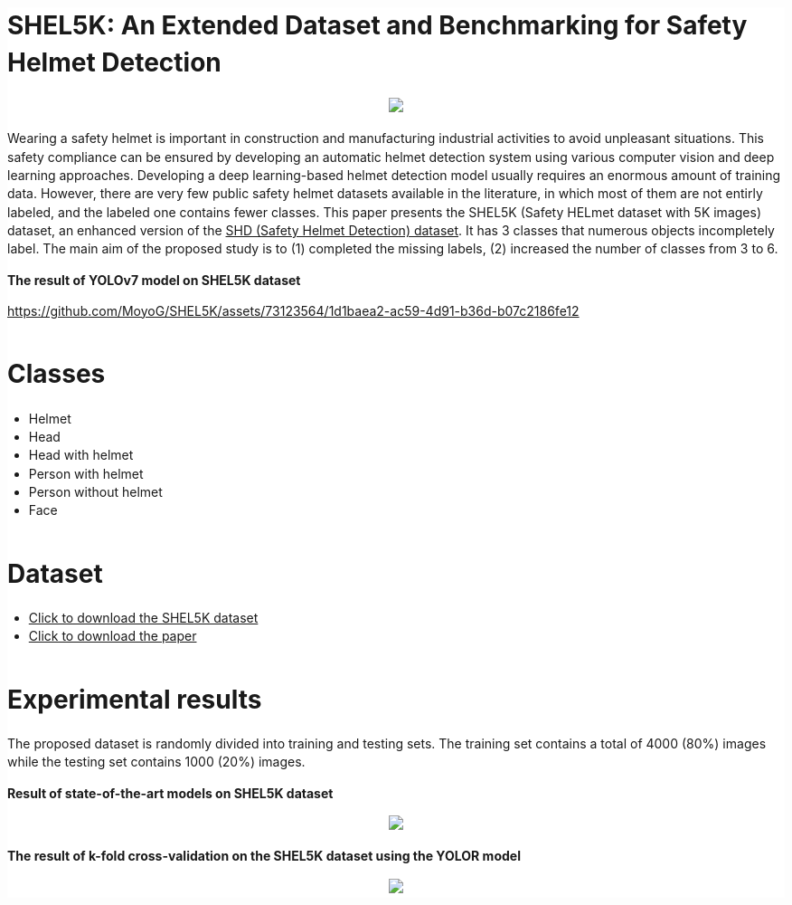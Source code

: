 # SHEL5K: An Extended Dataset and Benchmarking for Safety Helmet Detection

<p align="center" width="100%">
    <img width="100%" src="https://github.com/MoyoG/SHEL5K/assets/73123564/7b414a5d-c645-406a-aa82-5cf95d43bb08">
</p>

Wearing a safety helmet is important in construction and manufacturing industrial activities to avoid unpleasant situations. This safety compliance can be ensured by developing an automatic helmet detection system using various computer vision and deep learning approaches. Developing a deep learning-based helmet detection model usually requires an enormous amount of training data. However, there are very few public safety helmet datasets available in the literature, in which most of them are not entirly labeled, and the labeled one contains fewer classes. This paper presents the SHEL5K (Safety HELmet dataset with 5K images) dataset, an enhanced version of the [SHD (Safety Helmet Detection) dataset](https://www.kaggle.com/datasets/andrewmvd/hard-hat-detection). It has 3 classes that numerous objects incompletely label. The main aim of the proposed study is to (1) completed the missing labels, (2) increased the number of classes from 3 to 6.

**The result of YOLOv7 model on SHEL5K dataset**

https://github.com/MoyoG/SHEL5K/assets/73123564/1d1baea2-ac59-4d91-b36d-b07c2186fe12

# Classes
- Helmet
- Head
- Head with helmet
- Person with helmet
- Person without helmet
- Face

# Dataset

- [Click to download the SHEL5K dataset ](https://data.mendeley.com/datasets/9rcv8mm682) 
- [Click to download the paper](https://www.mdpi.com/1424-8220/22/6/2315)

# Experimental results

The proposed dataset is randomly divided into training and testing sets. The training set contains a total of 4000 (80%) images while the testing set contains 1000 (20%) images.

**Result of state-of-the-art models on SHEL5K dataset**
<p align="center" width="100%">
    <img width="100%" src="https://github.com/MoyoG/SHEL5K/assets/73123564/83d9ede8-0b8b-4505-a944-61cc2ae62ff9">
</p>

**The result of k-fold cross-validation on the SHEL5K dataset using the YOLOR model**

<p align="center" width="100%">
    <img width="100%" src="https://github.com/MoyoG/SHEL5K/assets/73123564/c99c99b6-44a4-4749-b1dd-95b7a511cec0">
</p>
